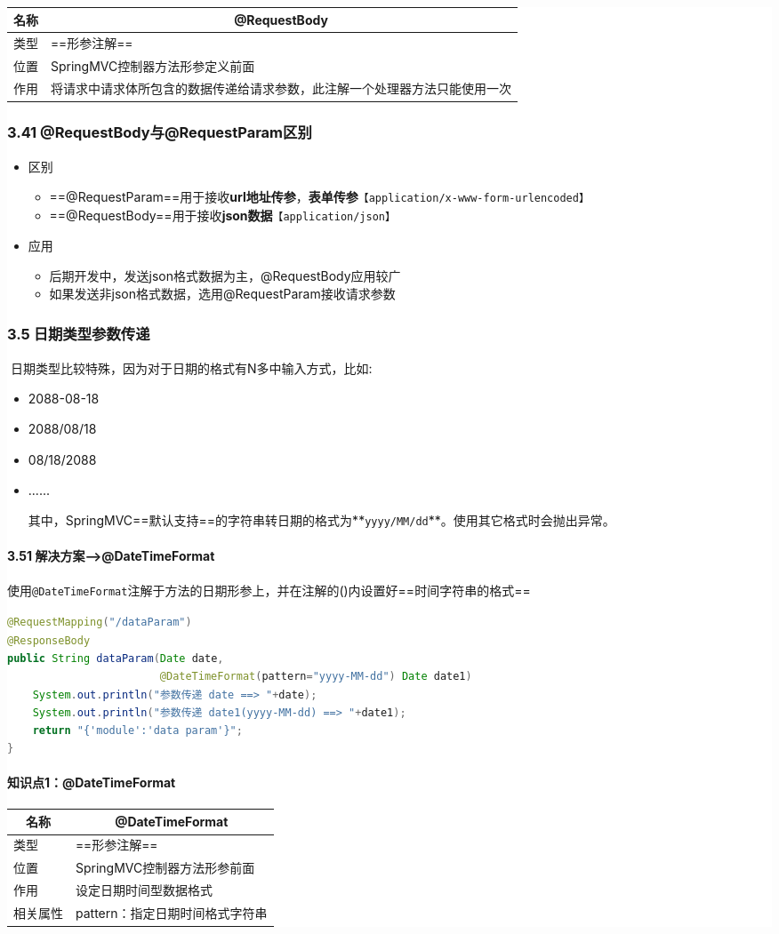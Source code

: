 | 名称 | @RequestBody                                                 |
| ---- | ------------------------------------------------------------ |
| 类型 | ==形参注解==                                                 |
| 位置 | SpringMVC控制器方法形参定义前面                              |
| 作用 | 将请求中请求体所包含的数据传递给请求参数，此注解一个处理器方法只能使用一次 |

### 3.41	@RequestBody与@RequestParam区别

* 区别
    * ==@RequestParam==用于接收**url地址传参**，**表单传参**`【application/x-www-form-urlencoded】`
    * ==@RequestBody==用于接收**json数据**`【application/json】`

* 应用
    * 后期开发中，发送json格式数据为主，@RequestBody应用较广
    * 如果发送非json格式数据，选用@RequestParam接收请求参数

### 3.5	日期类型参数传递

​	日期类型比较特殊，因为对于日期的格式有N多中输入方式，比如:

* 2088-08-18
* 2088/08/18
* 08/18/2088
* ......

 	其中，SpringMVC==默认支持==的字符串转日期的格式为**`yyyy/MM/dd`**。使用其它格式时会抛出异常。

#### 3.51	解决方案-->@DateTimeFormat

​	使用`@DateTimeFormat`注解于方法的日期形参上，并在注解的()内设置好==时间字符串的格式==

```java
@RequestMapping("/dataParam")
@ResponseBody
public String dataParam(Date date,
                        @DateTimeFormat(pattern="yyyy-MM-dd") Date date1)
    System.out.println("参数传递 date ==> "+date);
	System.out.println("参数传递 date1(yyyy-MM-dd) ==> "+date1);
    return "{'module':'data param'}";
}
```

#### 知识点1：@DateTimeFormat

| 名称     | @DateTimeFormat                 |
| -------- | ------------------------------- |
| 类型     | ==形参注解==                    |
| 位置     | SpringMVC控制器方法形参前面     |
| 作用     | 设定日期时间型数据格式          |
| 相关属性 | pattern：指定日期时间格式字符串 |
